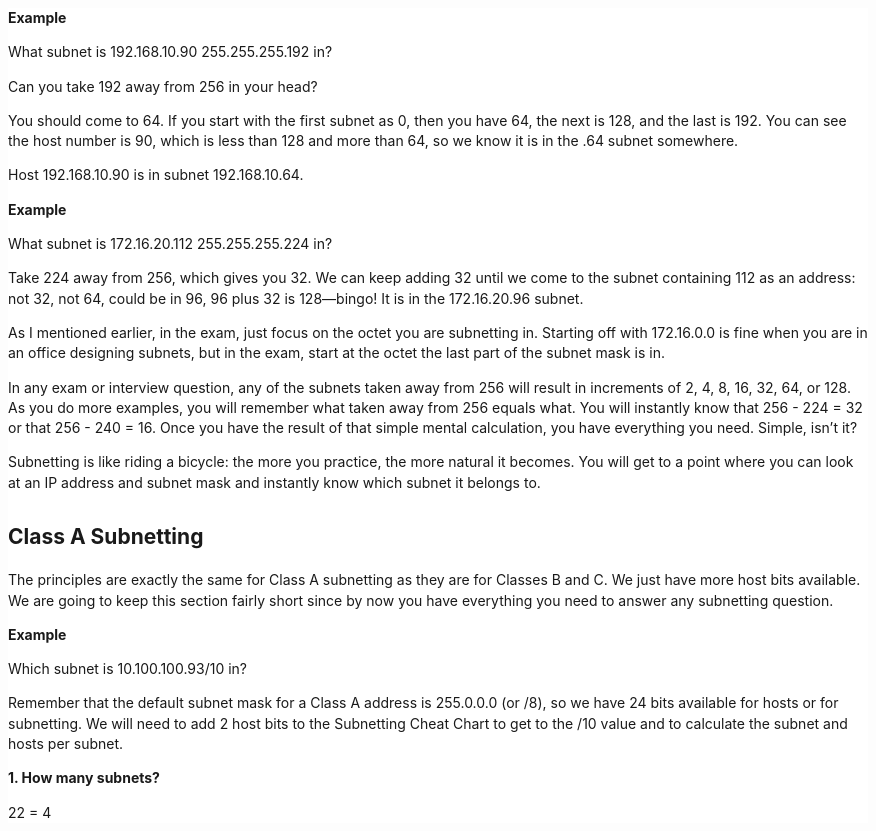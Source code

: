 **Example**

What subnet is 192.168.10.90 255.255.255.192 in?

Can you take 192 away from 256 in your head?

You should come to 64. If you start with the first subnet as 0, then you have
64, the next is 128, and the last is 192. You can see the host number is 90,
which is less than 128 and more than 64, so we know it is in the .64 subnet
somewhere.

Host 192.168.10.90 is in subnet 192.168.10.64.

**Example**

What subnet is 172.16.20.112 255.255.255.224 in?

Take 224 away from 256, which gives you 32. We can keep adding 32 until
we come to the subnet containing 112 as an address: not 32, not 64, could
be in 96, 96 plus 32 is 128—bingo! It is in the 172.16.20.96 subnet.

As I mentioned earlier, in the exam, just focus on the octet you are
subnetting in. Starting off with 172.16.0.0 is fine when you are in an office
designing subnets, but in the exam, start at the octet the last part of the
subnet mask is in.

In any exam or interview question, any of the subnets taken away from 256
will result in increments of 2, 4, 8, 16, 32, 64, or 128. As you do more
examples, you will remember what taken away from 256 equals what. You
will instantly know that 256 - 224 = 32 or that 256 - 240 = 16. Once you
have the result of that simple mental calculation, you have everything you
need. Simple, isn’t it?


Subnetting is like riding a bicycle: the more you practice, the more natural
it becomes. You will get to a point where you can look at an IP address and
subnet mask and instantly know which subnet it belongs to.

## Class A Subnetting

The principles are exactly the same for Class A subnetting as they are for
Classes B and C. We just have more host bits available. We are going to
keep this section fairly short since by now you have everything you need to
answer any subnetting question.

**Example**

Which subnet is 10.100.100.93/10 in?


Remember that the default subnet mask for a Class A address is 255.0.0.0
(or /8), so we have 24 bits available for hosts or for subnetting. We will
need to add 2 host bits to the Subnetting Cheat Chart to get to the /10 value
and to calculate the subnet and hosts per subnet.


**1. How many subnets?**

22 = 4
